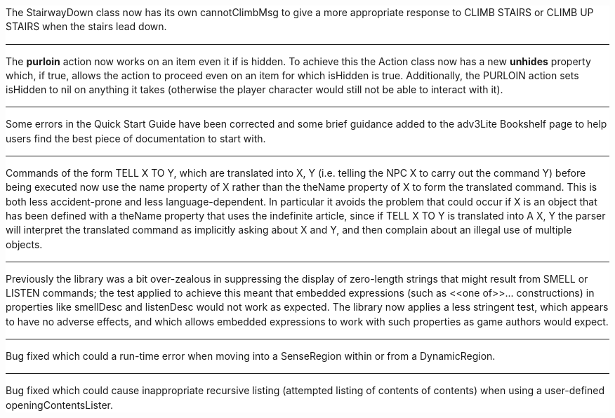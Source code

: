 The <span class="code">StairwayDown</span> class now has its own
<span class="code">cannotClimbMsg</span> to give a more appropriate
response to CLIMB STAIRS or CLIMB UP STAIRS when the stairs lead down.

------------------------------------------------------------------------

The **purloin** action now works on an item even it if is hidden. To
achieve this the <span class="code">Action</span> class now has a new
**unhides** property which, if true, allows the action to proceed even
on an item for which <span class="code">isHidden</span> is true.
Additionally, the PURLOIN action sets isHidden to nil on anything it
takes (otherwise the player character would still not be able to
interact with it).

------------------------------------------------------------------------

Some errors in the Quick Start Guide have been corrected and some brief
guidance added to the adv3Lite Bookshelf page to help users find the
best piece of documentation to start with.

------------------------------------------------------------------------

Commands of the form TELL X TO Y, which are translated into X, Y (i.e.
telling the NPC X to carry out the command Y) before being executed now
use the name property of X rather than the theName property of X to form
the translated command. This is both less accident-prone and less
language-dependent. In particular it avoids the problem that could occur
if X is an object that has been defined with a theName property that
uses the indefinite article, since if TELL X TO Y is translated into A
X, Y the parser will interpret the translated command as implicitly
asking about X and Y, and then complain about an illegal use of multiple
objects.

------------------------------------------------------------------------

Previously the library was a bit over-zealous in suppressing the display
of zero-length strings that might result from SMELL or LISTEN commands;
the test applied to achieve this meant that embedded expressions (such
as \<\<one of\>\>... constructions) in properties like
<span class="code">smellDesc</span> and
<span class="code">listenDesc</span> would not work as expected. The
library now applies a less stringent test, which appears to have no
adverse effects, and which allows embedded expressions to work with such
properties as game authors would expect.

------------------------------------------------------------------------

Bug fixed which could a run-time error when moving into a SenseRegion
within or from a DynamicRegion.

------------------------------------------------------------------------

Bug fixed which could cause inappropriate recursive listing (attempted
listing of contents of contents) when using a user-defined
openingContentsLister.
